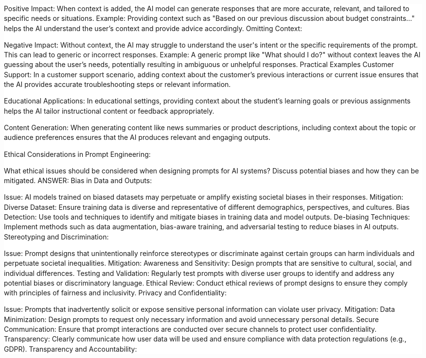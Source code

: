 Positive Impact: When context is added, the AI model can generate responses that are more accurate, relevant, and tailored to specific needs or situations.
Example: Providing context such as "Based on our previous discussion about budget constraints…" helps the AI understand the user’s context and provide advice accordingly.
Omitting Context:

Negative Impact: Without context, the AI may struggle to understand the user's intent or the specific requirements of the prompt. This can lead to generic or incorrect responses.
Example: A generic prompt like "What should I do?" without context leaves the AI guessing about the user’s needs, potentially resulting in ambiguous or unhelpful responses.
Practical Examples
Customer Support: In a customer support scenario, adding context about the customer’s previous interactions or current issue ensures that the AI provides accurate troubleshooting steps or relevant information.

Educational Applications: In educational settings, providing context about the student’s learning goals or previous assignments helps the AI tailor instructional content or feedback appropriately.

Content Generation: When generating content like news summaries or product descriptions, including context about the topic or audience preferences ensures that the AI produces relevant and engaging outputs.



Ethical Considerations in Prompt Engineering:

What ethical issues should be considered when designing prompts for AI systems? Discuss potential biases and how they can be mitigated.
ANSWER:
Bias in Data and Outputs:

Issue: AI models trained on biased datasets may perpetuate or amplify existing societal biases in their responses.
Mitigation:
Diverse Dataset: Ensure training data is diverse and representative of different demographics, perspectives, and cultures.
Bias Detection: Use tools and techniques to identify and mitigate biases in training data and model outputs.
De-biasing Techniques: Implement methods such as data augmentation, bias-aware training, and adversarial testing to reduce biases in AI outputs.
Stereotyping and Discrimination:

Issue: Prompt designs that unintentionally reinforce stereotypes or discriminate against certain groups can harm individuals and perpetuate societal inequalities.
Mitigation:
Awareness and Sensitivity: Design prompts that are sensitive to cultural, social, and individual differences.
Testing and Validation: Regularly test prompts with diverse user groups to identify and address any potential biases or discriminatory language.
Ethical Review: Conduct ethical reviews of prompt designs to ensure they comply with principles of fairness and inclusivity.
Privacy and Confidentiality:

Issue: Prompts that inadvertently solicit or expose sensitive personal information can violate user privacy.
Mitigation:
Data Minimization: Design prompts to request only necessary information and avoid unnecessary personal details.
Secure Communication: Ensure that prompt interactions are conducted over secure channels to protect user confidentiality.
Transparency: Clearly communicate how user data will be used and ensure compliance with data protection regulations (e.g., GDPR).
Transparency and Accountability:
